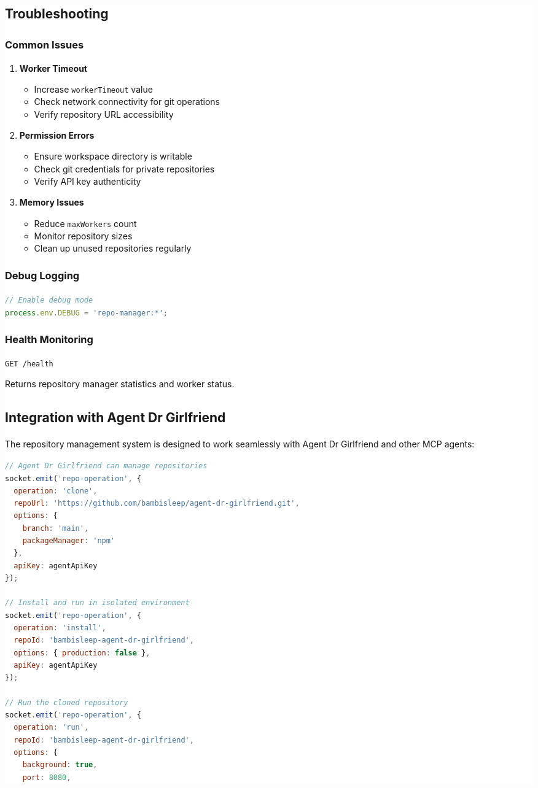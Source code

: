 ## Troubleshooting

### Common Issues

1. **Worker Timeout**
   - Increase `workerTimeout` value
   - Check network connectivity for git operations
   - Verify repository URL accessibility

2. **Permission Errors**
   - Ensure workspace directory is writable
   - Check git credentials for private repositories
   - Verify API key authenticity

3. **Memory Issues**
   - Reduce `maxWorkers` count
   - Monitor repository sizes
   - Clean up unused repositories regularly

### Debug Logging

```javascript
// Enable debug mode
process.env.DEBUG = 'repo-manager:*';
```

### Health Monitoring

```bash
GET /health
```

Returns repository manager statistics and worker status.

## Integration with Agent Dr Girlfriend

The repository management system is designed to work seamlessly with Agent Dr Girlfriend and other MCP agents:

```javascript
// Agent Dr Girlfriend can manage repositories
socket.emit('repo-operation', {
  operation: 'clone',
  repoUrl: 'https://github.com/bambisleep/agent-dr-girlfriend.git',
  options: {
    branch: 'main',
    packageManager: 'npm'
  },
  apiKey: agentApiKey
});

// Install and run in isolated environment
socket.emit('repo-operation', {
  operation: 'install',
  repoId: 'bambisleep-agent-dr-girlfriend',
  options: { production: false },
  apiKey: agentApiKey
});

// Run the cloned repository
socket.emit('repo-operation', {
  operation: 'run',
  repoId: 'bambisleep-agent-dr-girlfriend',
  options: {
    background: true,
    port: 8080,
```